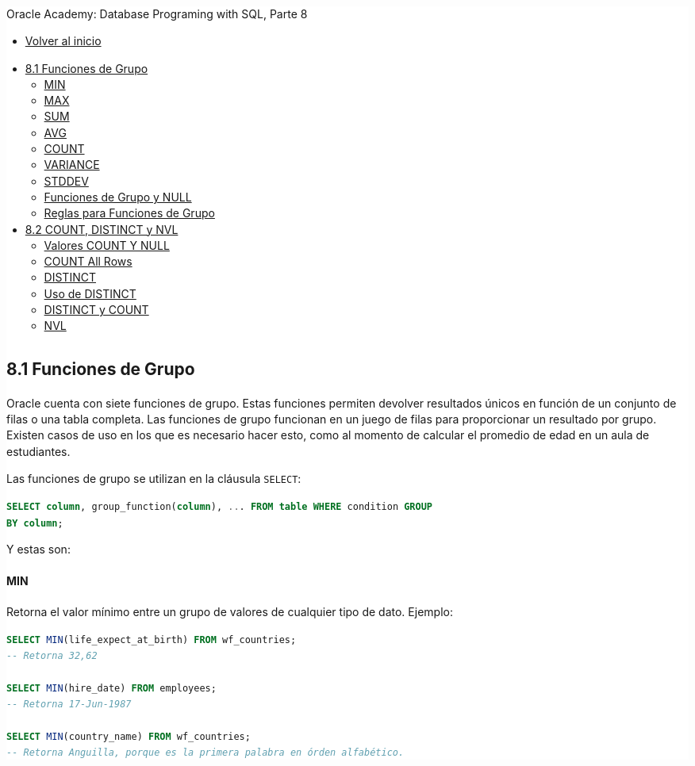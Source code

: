Oracle Academy: Database Programing with SQL, Parte 8

* [Volver al inicio](index.html)

- [8.1 Funciones de Grupo](#81-funciones-de-grupo)
    - [MIN](#min)
    - [MAX](#max)
    - [SUM](#sum)
    - [AVG](#avg)
    - [COUNT](#count)
    - [VARIANCE](#variance)
    - [STDDEV](#stddev)
  - [Funciones de Grupo y NULL](#funciones-de-grupo-y-null)
  - [Reglas para Funciones de Grupo](#reglas-para-funciones-de-grupo)
- [8.2 COUNT, DISTINCT y NVL](#82-count-distinct-y-nvl)
  - [Valores COUNT Y NULL](#valores-count-y-null)
  - [COUNT All Rows](#count-all-rows)
  - [DISTINCT](#distinct)
  - [Uso de DISTINCT](#uso-de-distinct)
  - [DISTINCT y COUNT](#distinct-y-count)
  - [NVL](#nvl)

## 8.1 Funciones de Grupo

Oracle cuenta con siete funciones de grupo. Estas funciones permiten devolver
resultados únicos en función de un conjunto de filas o una tabla completa. Las
funciones de grupo funcionan en un juego de filas para proporcionar un
resultado por grupo. Existen casos de uso en los que es necesario hacer esto, como al momento de
calcular el promedio de edad en un aula de estudiantes.

Las funciones de grupo se utilizan en la cláusula `SELECT`:

~~~sql
SELECT column, group_function(column), ... FROM table WHERE condition GROUP
BY column;
~~~

Y estas son:

#### MIN

Retorna el valor mínimo entre un grupo de valores de cualquier tipo de dato.
Ejemplo:

~~~sql
SELECT MIN(life_expect_at_birth) FROM wf_countries;
-- Retorna 32,62

SELECT MIN(hire_date) FROM employees;
-- Retorna 17-Jun-1987

SELECT MIN(country_name) FROM wf_countries;
-- Retorna Anguilla, porque es la primera palabra en órden alfabético.
~~~
